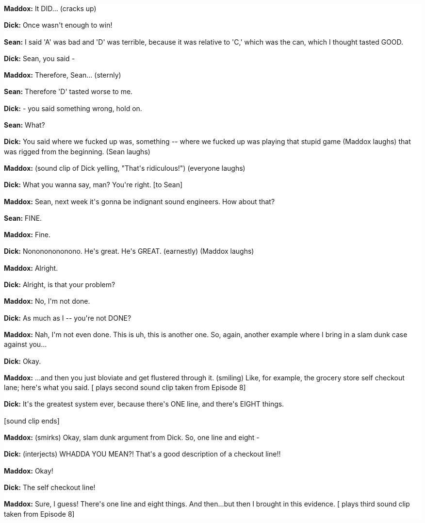 **Maddox:** It DID... (cracks up)

**Dick:** Once wasn't enough to win!

**Sean:** I said 'A' was bad and 'D' was terrible, because it was relative to 'C,' which was the can, which I thought tasted GOOD.

**Dick:** Sean, you said -

**Maddox:** Therefore, Sean... (sternly)

**Sean:** Therefore 'D' tasted worse to me.

**Dick:** - you said something wrong, hold on.

**Sean:** What?

**Dick:** You said where we fucked up was, something -- where we fucked up was playing that stupid game (Maddox laughs) that was rigged from the beginning. (Sean laughs)

**Maddox:** (sound clip of Dick yelling, "That's ridiculous!") (everyone laughs)

**Dick:** What you wanna say, man? You're right. [to Sean]

**Maddox:** Sean, next week it's gonna be indignant sound engineers. How about that?

**Sean:** FINE.

**Maddox:** Fine.

**Dick:** Nonononononono. He's great. He's GREAT. (earnestly) (Maddox laughs)

**Maddox:** Alright.

**Dick:** Alright, is that your problem?

**Maddox:** No, I'm not done.

**Dick:** As much as I -- you're not DONE?

**Maddox:** Nah, I'm not even done. This is uh, this is another one. So, again, another example where I bring in a slam dunk case against you...

**Dick:** Okay.

**Maddox:** ...and then you just bloviate and get flustered through it. (smiling) Like, for example, the grocery store self checkout lane; here's what you said. [ plays second sound clip taken from Episode 8]

**Dick:** It's the greatest system ever, because there's ONE line, and there's EIGHT things.

[sound clip ends]

**Maddox:** (smirks) Okay, slam dunk argument from Dick. So, one line and eight -

**Dick:** (interjects) WHADDA YOU MEAN?! That's a good description of a checkout line!!

**Maddox:** Okay!

**Dick:** The self checkout line!

**Maddox:** Sure, I guess! There's one line and eight things. And then...but then I brought in this evidence. [ plays third sound clip taken from Episode 8]
